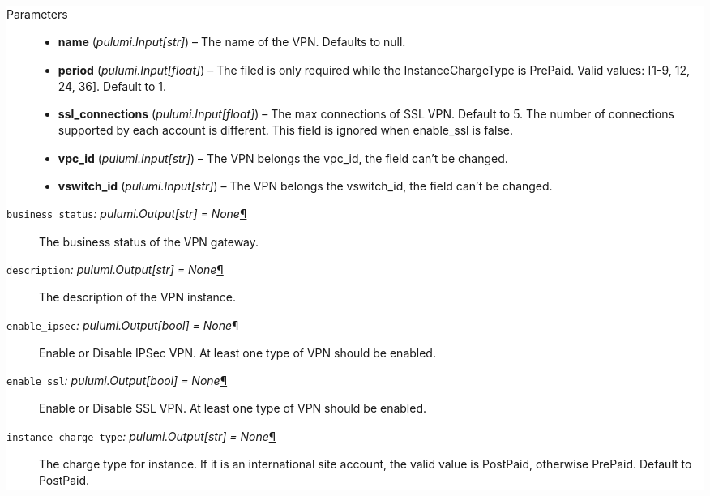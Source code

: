 </div></blockquote>
<dl class="field-list simple">
<dt class="field-odd">Parameters</dt>
<dd class="field-odd"><ul class="simple">
<li><p><strong>name</strong> (<em>pulumi.Input</em><em>[</em><em>str</em><em>]</em>) – The name of the VPN. Defaults to null.</p></li>
<li><p><strong>period</strong> (<em>pulumi.Input</em><em>[</em><em>float</em><em>]</em>) – The filed is only required while the InstanceChargeType is PrePaid. Valid values: [1-9, 12, 24, 36]. Default to 1.</p></li>
<li><p><strong>ssl_connections</strong> (<em>pulumi.Input</em><em>[</em><em>float</em><em>]</em>) – The max connections of SSL VPN. Default to 5. The number of connections supported by each account is different. 
This field is ignored when enable_ssl is false.</p></li>
<li><p><strong>vpc_id</strong> (<em>pulumi.Input</em><em>[</em><em>str</em><em>]</em>) – The VPN belongs the vpc_id, the field can’t be changed.</p></li>
<li><p><strong>vswitch_id</strong> (<em>pulumi.Input</em><em>[</em><em>str</em><em>]</em>) – The VPN belongs the vswitch_id, the field can’t be changed.</p></li>
</ul>
</dd>
</dl>
<dl class="py attribute">
<dt id="pulumi_alicloud.vpn.Gateway.business_status">
<code class="sig-name descname">business_status</code><em class="property">: pulumi.Output[str]</em><em class="property"> = None</em><a class="headerlink" href="#pulumi_alicloud.vpn.Gateway.business_status" title="Permalink to this definition">¶</a></dt>
<dd><p>The business status of the VPN gateway.</p>
</dd></dl>

<dl class="py attribute">
<dt id="pulumi_alicloud.vpn.Gateway.description">
<code class="sig-name descname">description</code><em class="property">: pulumi.Output[str]</em><em class="property"> = None</em><a class="headerlink" href="#pulumi_alicloud.vpn.Gateway.description" title="Permalink to this definition">¶</a></dt>
<dd><p>The description of the VPN instance.</p>
</dd></dl>

<dl class="py attribute">
<dt id="pulumi_alicloud.vpn.Gateway.enable_ipsec">
<code class="sig-name descname">enable_ipsec</code><em class="property">: pulumi.Output[bool]</em><em class="property"> = None</em><a class="headerlink" href="#pulumi_alicloud.vpn.Gateway.enable_ipsec" title="Permalink to this definition">¶</a></dt>
<dd><p>Enable or Disable IPSec VPN. At least one type of VPN should be enabled.</p>
</dd></dl>

<dl class="py attribute">
<dt id="pulumi_alicloud.vpn.Gateway.enable_ssl">
<code class="sig-name descname">enable_ssl</code><em class="property">: pulumi.Output[bool]</em><em class="property"> = None</em><a class="headerlink" href="#pulumi_alicloud.vpn.Gateway.enable_ssl" title="Permalink to this definition">¶</a></dt>
<dd><p>Enable or Disable SSL VPN.  At least one type of VPN should be enabled.</p>
</dd></dl>

<dl class="py attribute">
<dt id="pulumi_alicloud.vpn.Gateway.instance_charge_type">
<code class="sig-name descname">instance_charge_type</code><em class="property">: pulumi.Output[str]</em><em class="property"> = None</em><a class="headerlink" href="#pulumi_alicloud.vpn.Gateway.instance_charge_type" title="Permalink to this definition">¶</a></dt>
<dd><p>The charge type for instance. If it is an international site account, the valid value is PostPaid, otherwise PrePaid. 
Default to PostPaid.</p>
</dd></dl>
